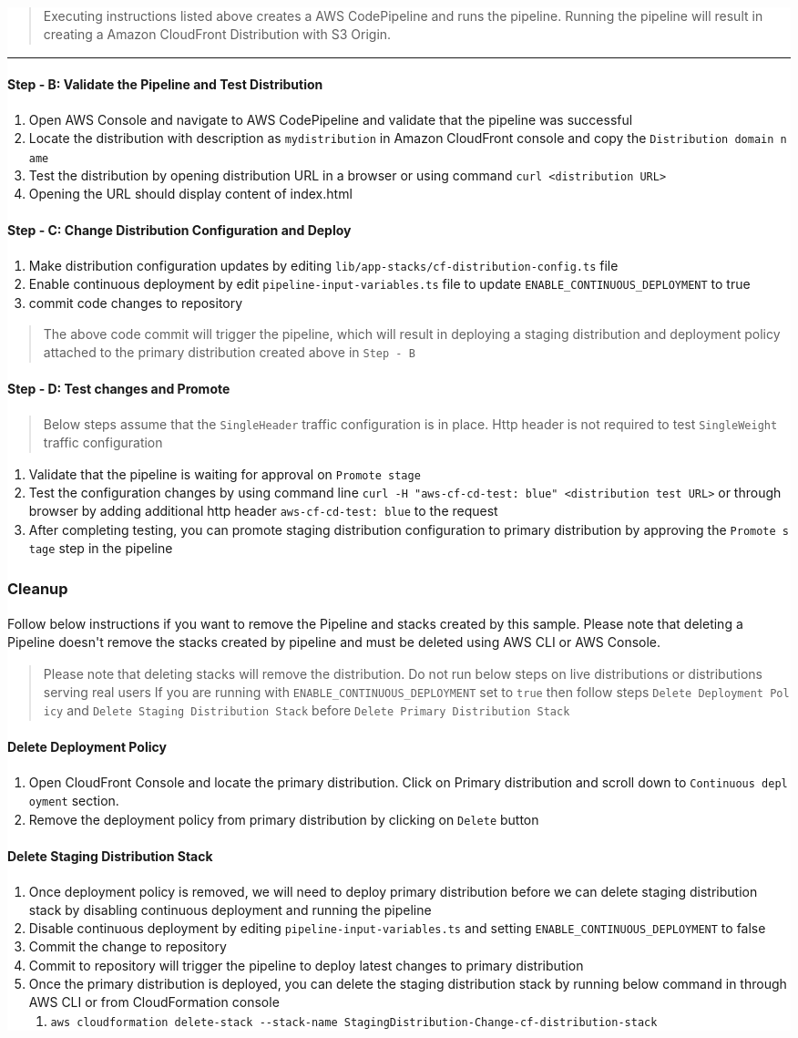 > Executing instructions listed above creates a AWS CodePipeline and runs the pipeline. Running the pipeline will result in creating a Amazon CloudFront Distribution with S3 Origin.      

----
#### Step - B: Validate the Pipeline and Test Distribution
1. Open AWS Console and navigate to AWS CodePipeline and validate that the pipeline was successful
1. Locate the distribution with description as `mydistribution` in Amazon CloudFront console and copy the `Distribution domain name` 
1. Test the distribution by opening distribution URL in a browser or using command `curl <distribution URL>`
1. Opening the URL should display content of index.html

#### Step - C: Change Distribution Configuration and Deploy 

1. Make distribution configuration updates by editing `lib/app-stacks/cf-distribution-config.ts` file 
1. Enable continuous deployment by edit `pipeline-input-variables.ts` file to update `ENABLE_CONTINUOUS_DEPLOYMENT` to true
1. commit code changes to repository

> The above code commit will trigger the pipeline, which will result in deploying a staging distribution and deployment policy attached to the primary distribution created above in `Step - B` 

#### Step - D: Test changes and Promote 
> Below steps assume that the `SingleHeader` traffic configuration is in place. Http header is not required to test `SingleWeight` traffic configuration 
1. Validate that the pipeline is waiting for approval on `Promote stage`
1. Test the configuration changes by using command line `curl -H "aws-cf-cd-test: blue" <distribution test URL>` or through browser by adding additional http header `aws-cf-cd-test: blue` to the request
1. After completing testing, you can promote staging distribution configuration to primary distribution by approving the `Promote stage` step in the pipeline  


### Cleanup 
Follow below instructions if you want to remove the Pipeline and stacks created by this sample. Please note that deleting a Pipeline doesn't remove the stacks created by pipeline and must be deleted using AWS CLI or AWS Console.
> Please note that deleting stacks will remove the distribution. Do not run below steps on live distributions or distributions serving real users
> If you are running with `ENABLE_CONTINUOUS_DEPLOYMENT` set to `true` then follow steps `Delete Deployment Policy` and `Delete Staging Distribution Stack` before `Delete Primary Distribution Stack`


#### Delete Deployment Policy 
1. Open CloudFront Console and locate the primary distribution. Click on Primary distribution and scroll down to `Continuous deployment` section. 
1. Remove the deployment policy from primary distribution by clicking on `Delete` button

#### Delete Staging Distribution Stack
1. Once deployment policy is removed, we will need to deploy primary distribution before we can delete staging distribution stack by disabling continuous deployment and running the pipeline
1. Disable continuous deployment by editing `pipeline-input-variables.ts` and setting `ENABLE_CONTINUOUS_DEPLOYMENT` to false
1. Commit the change to repository
1. Commit to repository will trigger the pipeline to deploy latest changes to primary distribution
1. Once the primary distribution is deployed, you can delete the staging distribution stack by running below command in through AWS CLI or from CloudFormation console
    1. `aws cloudformation delete-stack --stack-name StagingDistribution-Change-cf-distribution-stack`
